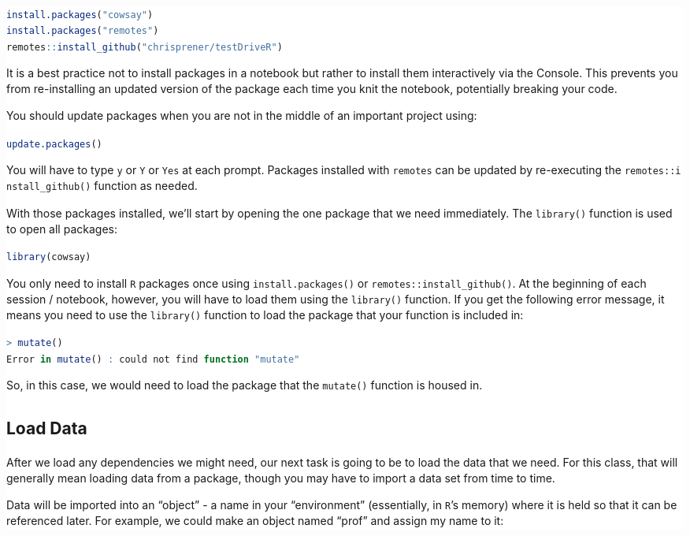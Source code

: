 ``` r
install.packages("cowsay")
install.packages("remotes")
remotes::install_github("chrisprener/testDriveR")
```

It is a best practice not to install packages in a notebook but rather
to install them interactively via the Console. This prevents you from
re-installing an updated version of the package each time you knit the
notebook, potentially breaking your code.

You should update packages when you are not in the middle of an
important project using:

``` r
update.packages()
```

You will have to type `y` or `Y` or `Yes` at each prompt. Packages
installed with `remotes` can be updated by re-executing the
`remotes::install_github()` function as needed.

With those packages installed, we’ll start by opening the one package
that we need immediately. The `library()` function is used to open all
packages:

``` r
library(cowsay)
```

You only need to install `R` packages once using `install.packages()` or
`remotes::install_github()`. At the beginning of each session /
notebook, however, you will have to load them using the `library()`
function. If you get the following error message, it means you need to
use the `library()` function to load the package that your function is
included in:

``` r
> mutate()
Error in mutate() : could not find function "mutate"
```

So, in this case, we would need to load the package that the `mutate()`
function is housed in.

## Load Data

After we load any dependencies we might need, our next task is going to
be to load the data that we need. For this class, that will generally
mean loading data from a package, though you may have to import a data
set from time to time.

Data will be imported into an “object” - a name in your “environment”
(essentially, in `R`’s memory) where it is held so that it can be
referenced later. For example, we could make an object named “prof” and
assign my name to it:
